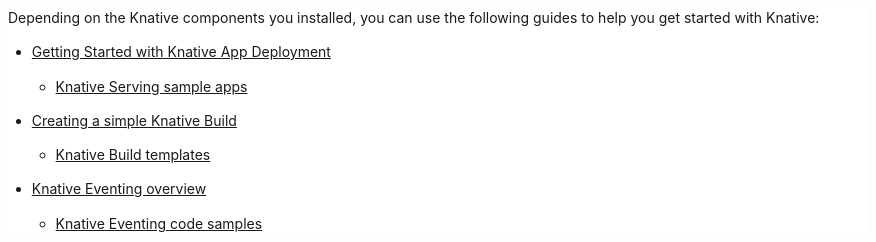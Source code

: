 Depending on the Knative components you installed, you can use the following
guides to help you get started with Knative:

- [Getting Started with Knative App Deployment](./getting-started-knative-app.md)

  - [Knative Serving sample apps](../serving/samples/README.md)

- [Creating a simple Knative Build](../build/creating-builds.md)

  - [Knative Build templates](https://github.com/knative/build-templates)

- [Knative Eventing overview](../eventing/README.md)

  - [Knative Eventing code samples](../eventing/samples)
